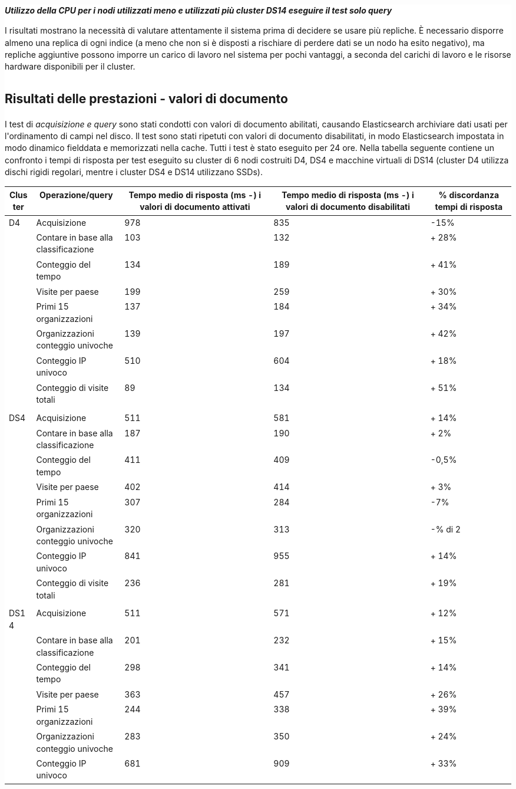 ***Utilizzo della CPU per i nodi utilizzati meno e utilizzati più cluster DS14 eseguire il test solo query***

I risultati mostrano la necessità di valutare attentamente il sistema prima di decidere se usare più repliche. È necessario disporre almeno una replica di ogni indice (a meno che non si è disposti a rischiare di perdere dati se un nodo ha esito negativo), ma repliche aggiuntive possono imporre un carico di lavoro nel sistema per pochi vantaggi, a seconda del carichi di lavoro e le risorse hardware disponibili per il cluster.

## <a name="performance-results---doc-values"></a>Risultati delle prestazioni - valori di documento

I test di *acquisizione e query* sono stati condotti con valori di documento abilitati, causando Elasticsearch archiviare dati usati per l'ordinamento di campi nel disco. Il test sono stati ripetuti con valori di documento disabilitati, in modo Elasticsearch impostata in modo dinamico fielddata e memorizzati nella cache. Tutti i test è stato eseguito per 24 ore. Nella tabella seguente contiene un confronto i tempi di risposta per test eseguito su cluster di 6 nodi costruiti D4, DS4 e macchine virtuali di DS14 (cluster D4 utilizza dischi rigidi regolari, mentre i cluster DS4 e DS14 utilizzano SSDs).

| Cluster | Operazione/query            | Tempo medio di risposta (ms -) i valori di documento attivati | Tempo medio di risposta (ms -) i valori di documento disabilitati | % discordanza tempi di risposta |
|---------|----------------------------|-------------------------------------------------|--------------------------------------------------|-------------------------------|
| D4      | Acquisizione                  | 978                                             | 835                                              | -15%                          |
|         | Contare in base alla classificazione            | 103                                             | 132                                              | + 28%                          |
|         | Conteggio del tempo            | 134                                             | 189                                              | + 41%                          |
|         | Visite per paese            | 199                                             | 259                                              | + 30%                          |
|         | Primi 15 organizzazioni       | 137                                             | 184                                              | + 34%                          |
|         | Organizzazioni conteggio univoche | 139                                             | 197                                              | + 42%                          |
|         | Conteggio IP univoco            | 510                                             | 604                                              | + 18%                          |
|         | Conteggio di visite totali           | 89                                              | 134                                              | + 51%                          |
||||||
| DS4     | Acquisizione                  | 511                                             | 581                                              | + 14%                          |
|         | Contare in base alla classificazione            | 187                                             | 190                                              | + 2%                           |
|         | Conteggio del tempo            | 411                                             | 409                                              | -0,5%                         |
|         | Visite per paese            | 402                                             | 414                                              | + 3%                           |
|         | Primi 15 organizzazioni       | 307                                             | 284                                              | -7%                           |
|         | Organizzazioni conteggio univoche | 320                                             | 313                                              | -% di 2                           |
|         | Conteggio IP univoco            | 841                                             | 955                                              | + 14%                          |
|         | Conteggio di visite totali           | 236                                             | 281                                              | + 19%                          |
||||||
| DS14    | Acquisizione                  | 511                                             | 571                                              | + 12%                          |
|         | Contare in base alla classificazione            | 201                                             | 232                                              | + 15%                          |
|         | Conteggio del tempo            | 298                                             | 341                                              | + 14%                          |
|         | Visite per paese            | 363                                             | 457                                              | + 26%                          |
|         | Primi 15 organizzazioni       | 244                                             | 338                                              | + 39%                          |
|         | Organizzazioni conteggio univoche | 283                                             | 350                                              | + 24%                          |
|         | Conteggio IP univoco            | 681                                             | 909                                              | + 33%                          |